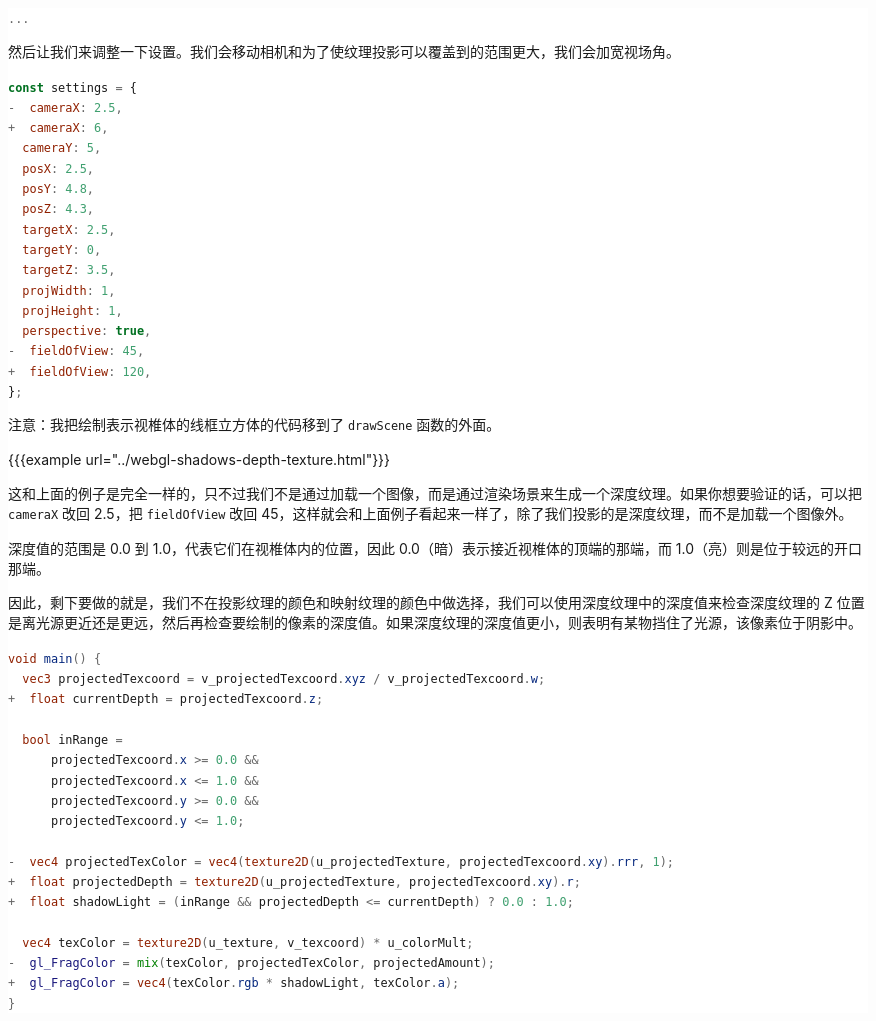 ```js
...
```

然后让我们来调整一下设置。我们会移动相机和为了使纹理投影可以覆盖到的范围更大，我们会加宽视场角。

```js
const settings = {
-  cameraX: 2.5,
+  cameraX: 6,
  cameraY: 5,
  posX: 2.5,
  posY: 4.8,
  posZ: 4.3,
  targetX: 2.5,
  targetY: 0,
  targetZ: 3.5,
  projWidth: 1,
  projHeight: 1,
  perspective: true,
-  fieldOfView: 45,
+  fieldOfView: 120,
};
```

注意：我把绘制表示视椎体的线框立方体的代码移到了 `drawScene` 函数的外面。

{{{example url="../webgl-shadows-depth-texture.html"}}}

这和上面的例子是完全一样的，只不过我们不是通过加载一个图像，而是通过渲染场景来生成一个深度纹理。如果你想要验证的话，可以把 `cameraX` 改回 2.5，把 `fieldOfView` 改回 45，这样就会和上面例子看起来一样了，除了我们投影的是深度纹理，而不是加载一个图像外。

深度值的范围是 0.0 到 1.0，代表它们在视椎体内的位置，因此 0.0（暗）表示接近视椎体的顶端的那端，而 1.0（亮）则是位于较远的开口那端。

因此，剩下要做的就是，我们不在投影纹理的颜色和映射纹理的颜色中做选择，我们可以使用深度纹理中的深度值来检查深度纹理的 Z 位置是离光源更近还是更远，然后再检查要绘制的像素的深度值。如果深度纹理的深度值更小，则表明有某物挡住了光源，该像素位于阴影中。

```glsl
void main() {
  vec3 projectedTexcoord = v_projectedTexcoord.xyz / v_projectedTexcoord.w;
+  float currentDepth = projectedTexcoord.z;

  bool inRange = 
      projectedTexcoord.x >= 0.0 &&
      projectedTexcoord.x <= 1.0 &&
      projectedTexcoord.y >= 0.0 &&
      projectedTexcoord.y <= 1.0;

-  vec4 projectedTexColor = vec4(texture2D(u_projectedTexture, projectedTexcoord.xy).rrr, 1);
+  float projectedDepth = texture2D(u_projectedTexture, projectedTexcoord.xy).r;
+  float shadowLight = (inRange && projectedDepth <= currentDepth) ? 0.0 : 1.0;  

  vec4 texColor = texture2D(u_texture, v_texcoord) * u_colorMult;
-  gl_FragColor = mix(texColor, projectedTexColor, projectedAmount);
+  gl_FragColor = vec4(texColor.rgb * shadowLight, texColor.a);
}
```
